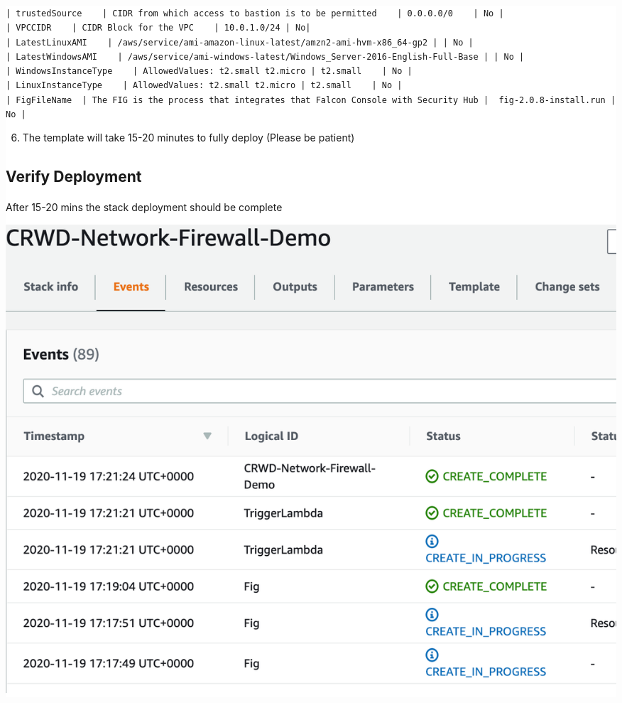     | trustedSource    | CIDR from which access to bastion is to be permitted    | 0.0.0.0/0    | No |
    | VPCCIDR    | CIDR Block for the VPC    | 10.0.1.0/24 | No|
    | LatestLinuxAMI    | /aws/service/ami-amazon-linux-latest/amzn2-ami-hvm-x86_64-gp2 | | No |
    | LatestWindowsAMI    | /aws/service/ami-windows-latest/Windows_Server-2016-English-Full-Base | | No |
    | WindowsInstanceType    | AllowedValues: t2.small t2.micro | t2.small    | No |
    | LinuxInstanceType    | AllowedValues: t2.small t2.micro | t2.small    | No |
    | FigFileName  | The FIG is the process that integrates that Falcon Console with Security Hub |  fig-2.0.8-install.run | No |
    
    
6. The template will take 15-20 minutes to fully deploy (Please be patient)  

## Verify Deployment  

After 15-20 mins the stack deployment should be complete
 
![](images/cft-status.png)
